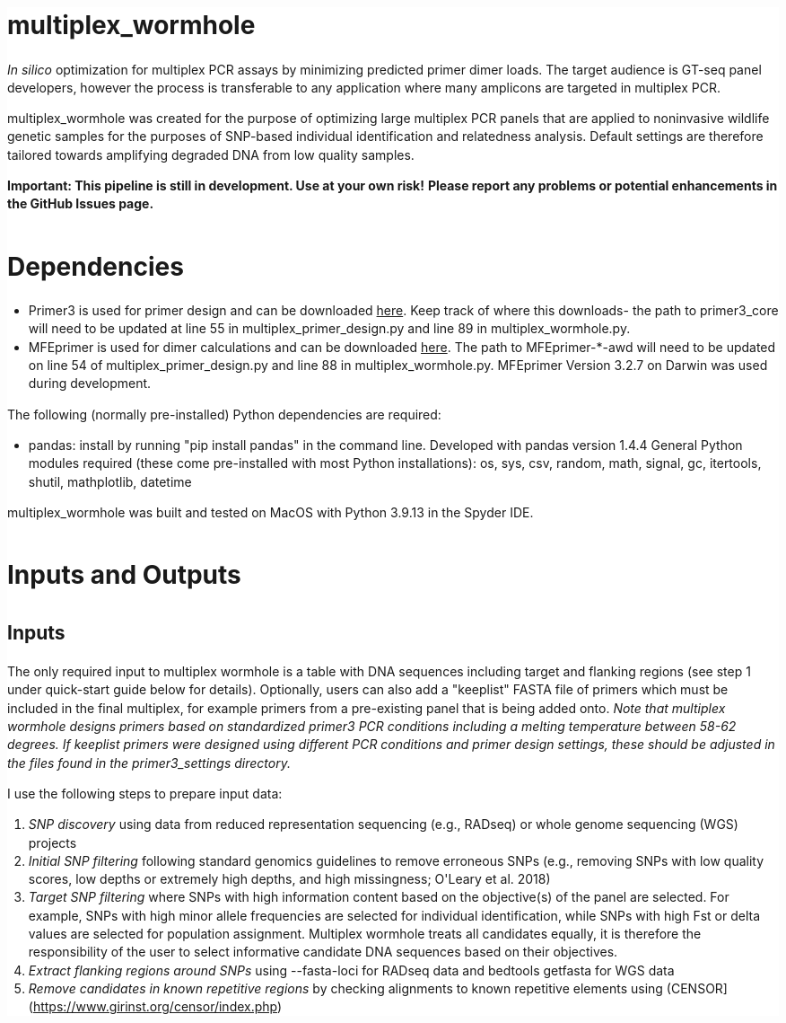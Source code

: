 # multiplex_wormhole
*In silico* optimization for multiplex PCR assays by minimizing predicted primer dimer loads. The target audience is GT-seq panel developers, however the process is transferable to any application where many amplicons are targeted in multiplex PCR.

multiplex_wormhole was created for the purpose of optimizing large multiplex PCR panels that are applied to noninvasive wildlife genetic samples for the purposes of SNP-based individual identification and relatedness analysis.  Default settings are therefore tailored towards amplifying degraded DNA from low quality samples. 

**Important: This pipeline is still in development. Use at your own risk!**
**Please report any problems or potential enhancements in the GitHub Issues page.**


# Dependencies
- Primer3 is used for primer design and can be downloaded [here](https://github.com/primer3-org/primer3/releases). Keep track of where this downloads- the path to primer3_core will need to be updated at line 55 in multiplex_primer_design.py and line 89 in multiplex_wormhole.py.
- MFEprimer is used for dimer calculations and can be downloaded [here](https://www.mfeprimer.com/mfeprimer-3.1/#2-command-line-version). The path to MFEprimer-*-awd will need to be updated on line 54 of multiplex_primer_design.py and line 88 in multiplex_wormhole.py. MFEprimer Version 3.2.7 on Darwin was used during development. 

The following (normally pre-installed) Python dependencies are required:
- pandas: install by running "pip install pandas" in the command line. Developed with pandas version 1.4.4
General Python modules required (these come pre-installed with most Python installations): os, sys, csv, random, math, signal, gc, itertools, shutil, mathplotlib, datetime

multiplex_wormhole was built and tested on MacOS with Python 3.9.13 in the Spyder IDE.


# Inputs and Outputs
## Inputs
The only required input to multiplex wormhole is a table with DNA sequences including target and flanking regions (see step 1 under quick-start guide below for details). Optionally, users can also add a "keeplist" FASTA file of primers which must be included in the final multiplex, for example primers from a pre-existing panel that is being added onto. *Note that multiplex wormhole designs primers based on standardized primer3 PCR conditions including a melting temperature between 58-62 degrees. If keeplist primers were designed using different PCR conditions and primer design settings, these should be adjusted in the files found in the primer3_settings directory.*

I use the following steps to prepare input data:
1. *SNP discovery* using data from reduced representation sequencing (e.g., RADseq) or whole genome sequencing (WGS) projects
2. *Initial SNP filtering* following standard genomics guidelines to remove erroneous SNPs (e.g., removing SNPs with low quality scores, low depths or extremely high depths, and high missingness; O'Leary et al. 2018)
3. *Target SNP filtering* where SNPs with high information content based on the objective(s) of the panel are selected. For example, SNPs with high minor allele frequencies are selected for individual identification, while SNPs with high Fst or delta values are selected for population assignment. Multiplex wormhole treats all candidates equally, it is therefore the responsibility of the user to select informative candidate DNA sequences based on their objectives. 
4. *Extract flanking regions around SNPs* using --fasta-loci for RADseq data and bedtools getfasta for WGS data
5. *Remove candidates in known repetitive regions* by checking alignments to known repetitive elements using (CENSOR](https://www.girinst.org/censor/index.php)
